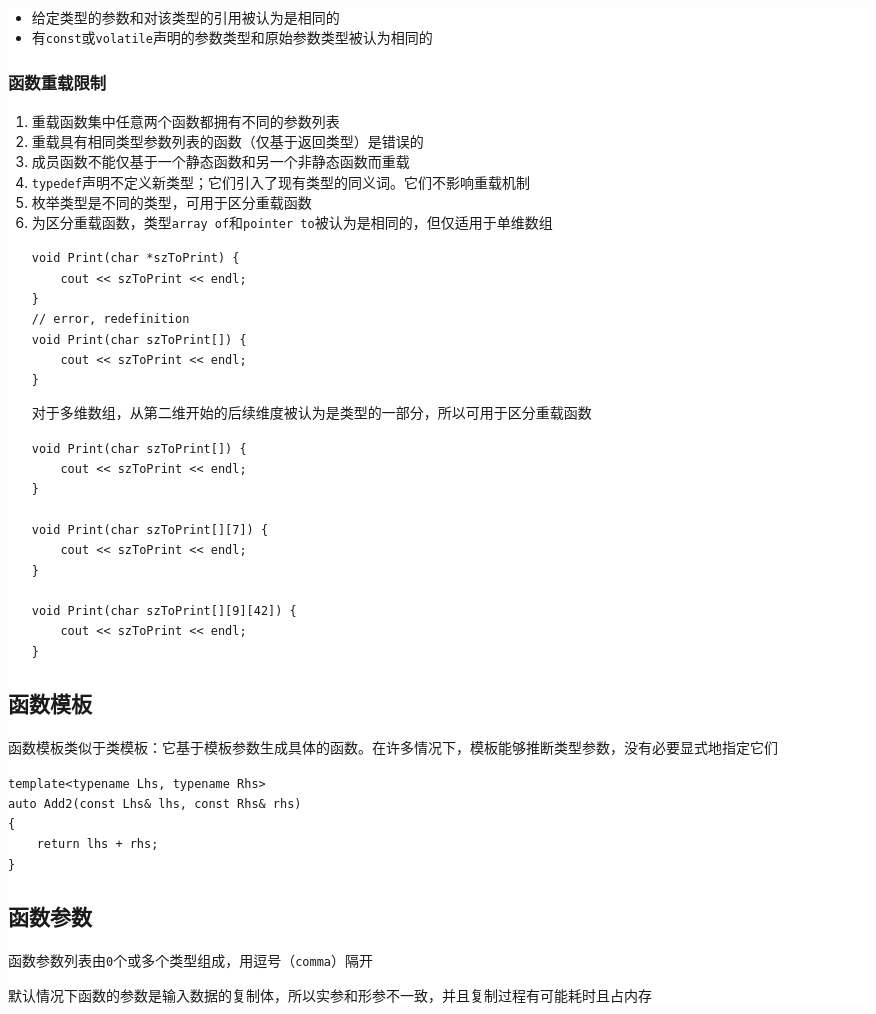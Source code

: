 * 给定类型的参数和对该类型的引用被认为是相同的
* 有`const`或`volatile`声明的参数类型和原始参数类型被认为相同的

### 函数重载限制

1. 重载函数集中任意两个函数都拥有不同的参数列表
2. 重载具有相同类型参数列表的函数（仅基于返回类型）是错误的
3. 成员函数不能仅基于一个静态函数和另一个非静态函数而重载
4. `typedef`声明不定义新类型；它们引入了现有类型的同义词。它们不影响重载机制
5. 枚举类型是不同的类型，可用于区分重载函数
6. 为区分重载函数，类型`array of`和`pointer to`被认为是相同的，但仅适用于单维数组
    ```
    void Print(char *szToPrint) {
        cout << szToPrint << endl;
    }
    // error, redefinition
    void Print(char szToPrint[]) {
        cout << szToPrint << endl;
    }
    ```
    对于多维数组，从第二维开始的后续维度被认为是类型的一部分，所以可用于区分重载函数
    ```
    void Print(char szToPrint[]) {
        cout << szToPrint << endl;
    }

    void Print(char szToPrint[][7]) {
        cout << szToPrint << endl;
    }

    void Print(char szToPrint[][9][42]) {
        cout << szToPrint << endl;
    }
    ```


## 函数模板

函数模板类似于类模板：它基于模板参数生成具体的函数。在许多情况下，模板能够推断类型参数，没有必要显式地指定它们

```
template<typename Lhs, typename Rhs>
auto Add2(const Lhs& lhs, const Rhs& rhs)
{
    return lhs + rhs;
}
```

## 函数参数

函数参数列表由`0`个或多个类型组成，用逗号（`comma`）隔开

默认情况下函数的参数是输入数据的复制体，所以实参和形参不一致，并且复制过程有可能耗时且占内存
